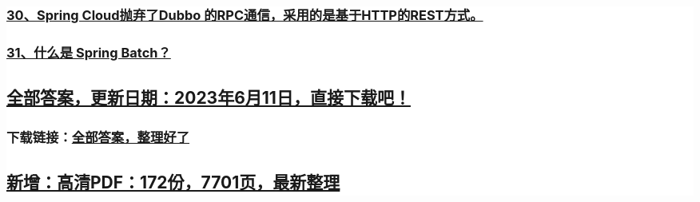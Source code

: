 ### [30、Spring Cloud抛弃了Dubbo 的RPC通信，采用的是基于HTTP的REST方式。](https://gitee.com/souyunku/NewDevBooks/blob/master/docs/Spring/Spring高级hhhh题汇总及答案（2021年Springhhhh题及答案大全）.md#30spring-cloud抛弃了dubbo-的rpc通信采用的是基于http的rest方式。)  

### [31、什么是 Spring Batch？](https://gitee.com/souyunku/NewDevBooks/blob/master/docs/Spring/Spring高级hhhh题汇总及答案（2021年Springhhhh题及答案大全）.md#31什么是-spring-batch)  






## [全部答案，更新日期：2023年6月11日，直接下载吧！](https://gitee.com/souyunku/DevBooks/blob/master/docs/daan.md)

### 下载链接：[全部答案，整理好了](https://gitee.com/souyunku/NewDevBooks/blob/master/docs/daan.md)




## [新增：高清PDF：172份，7701页，最新整理](https://gitee.com/souyunku/DevBooks/blob/master/docs/daan.md)
